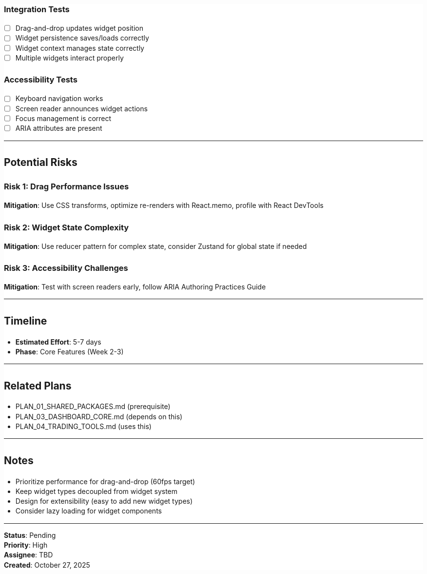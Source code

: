 ### Integration Tests
- [ ] Drag-and-drop updates widget position
- [ ] Widget persistence saves/loads correctly
- [ ] Widget context manages state correctly
- [ ] Multiple widgets interact properly

### Accessibility Tests
- [ ] Keyboard navigation works
- [ ] Screen reader announces widget actions
- [ ] Focus management is correct
- [ ] ARIA attributes are present

---

## Potential Risks

### Risk 1: Drag Performance Issues
**Mitigation**: Use CSS transforms, optimize re-renders with React.memo, profile with React DevTools

### Risk 2: Widget State Complexity
**Mitigation**: Use reducer pattern for complex state, consider Zustand for global state if needed

### Risk 3: Accessibility Challenges
**Mitigation**: Test with screen readers early, follow ARIA Authoring Practices Guide

---

## Timeline
- **Estimated Effort**: 5-7 days
- **Phase**: Core Features (Week 2-3)

---

## Related Plans
- PLAN_01_SHARED_PACKAGES.md (prerequisite)
- PLAN_03_DASHBOARD_CORE.md (depends on this)
- PLAN_04_TRADING_TOOLS.md (uses this)

---

## Notes
- Prioritize performance for drag-and-drop (60fps target)
- Keep widget types decoupled from widget system
- Design for extensibility (easy to add new widget types)
- Consider lazy loading for widget components

---

**Status**: Pending  
**Priority**: High  
**Assignee**: TBD  
**Created**: October 27, 2025
